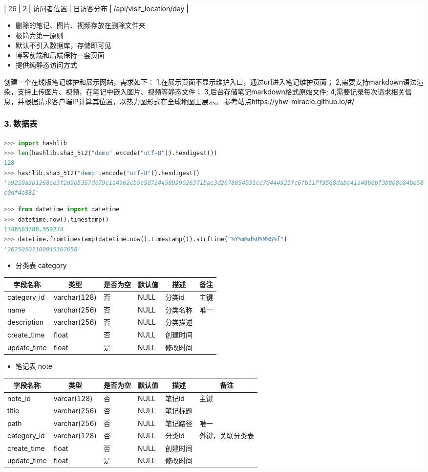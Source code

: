 | 26 | 2 | 访问者位置 | 日访客分布 | /api/visit_location/day |

* 删除的笔记、图片、视频存放在删除文件夹
* 极简为第一原则
* 默认不引入数据库，存储即可见
* 博客前端和后端保持一套页面
* 提供纯静态访问方式

创建一个在线版笔记维护和展示网站，需求如下：
1,在展示页面不显示维护入口，通过url进入笔记维护页面；
2,需要支持markdown语法渲染，支持上传图片、视频，在笔记中嵌入图片、视频等静态文件；
3,后台存储笔记markdown格式原始文件;
4,需要记录每次请求相关信息，并根据请求客户端IP计算其位置，以热力图形式在全球地图上展示。
参考站点https://yhw-miracle.github.io/#/

### 3. 数据表

```python
>>> import hashlib
>>> len(hashlib.sha3_512("demo".encode("utf-8")).hexdigest())
128
>>> hashlib.sha3_512("demo".encode("utf-8")).hexdigest()
'a9210a3b1268ce3f2d9b5357dc79c1a4902cb5c5d7244589990263f1bac3d2678854031cc70444921fc6fb11ff9568dabc41a48b6bf3b808e84be58c0df4a881'
```

```python
>>> from datetime import datetime
>>> datetime.now().timestamp()
1746583780.359274
>>> datetime.fromtimestamp(datetime.now().timestamp()).strftime("%Y%m%d%H%M%S%f")
'20250507100945307658'
```

* 分类表 category

| 字段名称 | 类型 | 是否为空 | 默认值 | 描述 | 备注 |
| -------- | ------ | --- | ------ | ------ | ------ |
| category_id | varchar(128) | 否 | NULL | 分类id | 主键 |
| name | varchar(256) | 否 | NULL | 分类名称 | 唯一 |
| description | varchar(256) | 否 | NULL | 分类描述 | |
| create_time | float | 否 | NULL | 创建时间 | |
| update_time | float | 是 | NULL | 修改时间 | |

* 笔记表 note

| 字段名称 | 类型 | 是否为空 | 默认值 | 描述 | 备注 |
| -------- | ------ | --- | ------ | ------ | ------ |
| note_id | varcar(128) | 否 | NULL | 笔记id | 主键 |
| title | varchar(256) | 否 | NULL | 笔记标题 | |
| path | varchar(256) | 否 | NULL | 笔记路径 | 唯一 |
| category_id | varchar(128) | 否 | NULL | 分类id | 外键，关联分类表 |
| create_time | float | 否 | NULL | 创建时间 | |
| update_time | float | 是 | NULL | 修改时间 | |

